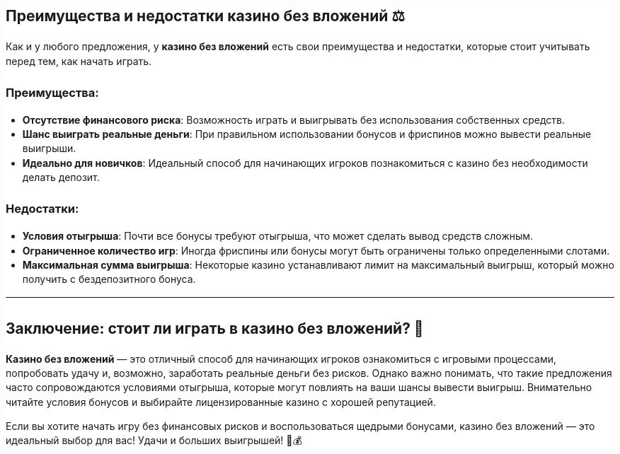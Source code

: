 
## Преимущества и недостатки казино без вложений ⚖️

Как и у любого предложения, у **казино без вложений** есть свои преимущества и недостатки, которые стоит учитывать перед тем, как начать играть.

### Преимущества:

- **Отсутствие финансового риска**: Возможность играть и выигрывать без использования собственных средств.
- **Шанс выиграть реальные деньги**: При правильном использовании бонусов и фриспинов можно вывести реальные выигрыши.
- **Идеально для новичков**: Идеальный способ для начинающих игроков познакомиться с казино без необходимости делать депозит.

### Недостатки:

- **Условия отыгрыша**: Почти все бонусы требуют отыгрыша, что может сделать вывод средств сложным.
- **Ограниченное количество игр**: Иногда фриспины или бонусы могут быть ограничены только определенными слотами.
- **Максимальная сумма выигрыша**: Некоторые казино устанавливают лимит на максимальный выигрыш, который можно получить с бездепозитного бонуса.

---

## Заключение: стоит ли играть в казино без вложений? 🤔

**Казино без вложений** — это отличный способ для начинающих игроков ознакомиться с игровыми процессами, попробовать удачу и, возможно, заработать реальные деньги без рисков. Однако важно понимать, что такие предложения часто сопровождаются условиями отыгрыша, которые могут повлиять на ваши шансы вывести выигрыш. Внимательно читайте условия бонусов и выбирайте лицензированные казино с хорошей репутацией.

Если вы хотите начать игру без финансовых рисков и воспользоваться щедрыми бонусами, казино без вложений — это идеальный выбор для вас! Удачи и больших выигрышей! 🎰💰
